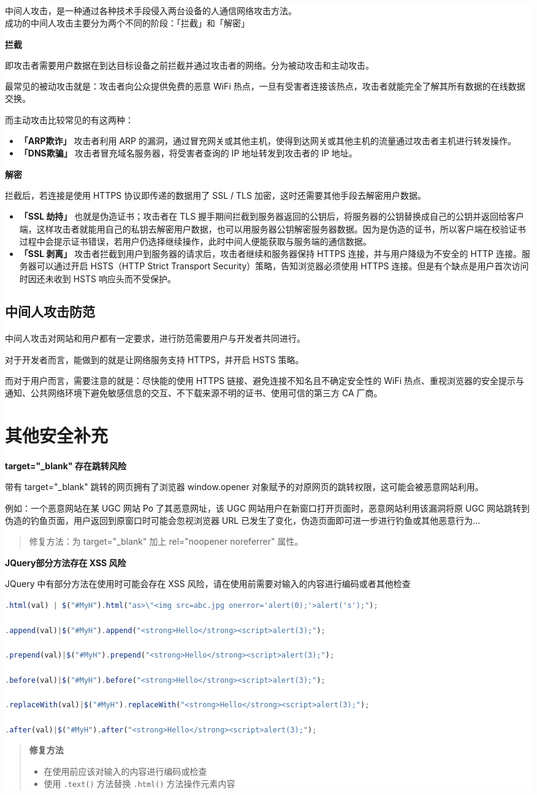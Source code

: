 中间人攻击，是一种通过各种技术手段侵入两台设备的人通信网络攻击方法。  
成功的中间人攻击主要分为两个不同的阶段：「拦截」和「解密」

**拦截**

即攻击者需要用户数据在到达目标设备之前拦截并通过攻击者的网络。分为被动攻击和主动攻击。

最常见的被动攻击就是：攻击者向公众提供免费的恶意 WiFi 热点，一旦有受害者连接该热点，攻击者就能完全了解其所有数据的在线数据交换。

而主动攻击比较常见的有这两种：

- **「ARP欺诈」** 攻击者利用 ARP 的漏洞，通过冒充网关或其他主机，使得到达网关或其他主机的流量通过攻击者主机进行转发操作。
- **「DNS欺骗」** 攻击者冒充域名服务器，将受害者查询的 IP 地址转发到攻击者的 IP 地址。

**解密**

拦截后，若连接是使用 HTTPS 协议即传递的数据用了 SSL / TLS 加密，这时还需要其他手段去解密用户数据。

- **「SSL 劫持」** 也就是伪造证书；攻击者在 TLS 握手期间拦截到服务器返回的公钥后，将服务器的公钥替换成自己的公钥并返回给客户端，这样攻击者就能用自己的私钥去解密用户数据，也可以用服务器公钥解密服务器数据。因为是伪造的证书，所以客户端在校验证书过程中会提示证书错误，若用户仍选择继续操作，此时中间人便能获取与服务端的通信数据。
- **「SSL 剥离」** 攻击者拦截到用户到服务器的请求后，攻击者继续和服务器保持 HTTPS 连接，并与用户降级为不安全的 HTTP 连接。服务器可以通过开启 HSTS（HTTP Strict Transport Security）策略，告知浏览器必须使用 HTTPS 连接。但是有个缺点是用户首次访问时因还未收到 HSTS 响应头而不受保护。

## 中间人攻击防范

中间人攻击对网站和用户都有一定要求，进行防范需要用户与开发者共同进行。

对于开发者而言，能做到的就是让网络服务支持 HTTPS，并开启 HSTS 策略。

而对于用户而言，需要注意的就是：尽快能的使用 HTTPS 链接、避免连接不知名且不确定安全性的 WiFi 热点、重视浏览器的安全提示与通知、公共网络环境下避免敏感信息的交互、不下载来源不明的证书、使用可信的第三方 CA 厂商。

# 其他安全补充

**target="_blank" 存在跳转风险**

带有 target="_blank" 跳转的网页拥有了浏览器 window.opener 对象赋予的对原网页的跳转权限，这可能会被恶意网站利用。

例如：一个恶意网站在某 UGC 网站 Po 了其恶意网址，该 UGC 网站用户在新窗口打开页面时，恶意网站利用该漏洞将原 UGC 网站跳转到伪造的钓鱼页面，用户返回到原窗口时可能会忽视浏览器 URL 已发生了变化，伪造页面即可进一步进行钓鱼或其他恶意行为...

> 修复方法：为 target="_blank" 加上 rel="noopener noreferrer" 属性。

**JQuery部分方法存在 XSS 风险**

JQuery 中有部分方法在使用时可能会存在 XSS 风险，请在使用前需要对输入的内容进行编码或者其他检查

```javascript
.html(val) | $("#MyH").html("as>\"<img src=abc.jpg onerror='alert(0);'>alert('s');");

.append(val)|$("#MyH").append("<strong>Hello</strong><script>alert(3);");

.prepend(val)|$("#MyH").prepend("<strong>Hello</strong><script>alert(3);"); 

.before(val)|$("#MyH").before("<strong>Hello</strong><script>alert(3);"); 

.replaceWith(val)|$("#MyH").replaceWith("<strong>Hello</strong><script>alert(3);"); 

.after(val)|$("#MyH").after("<strong>Hello</strong><script>alert(3);");
```
> **修复方法**
> 
> - 在使用前应该对输入的内容进行编码或检查
> - 使用 `.text()` 方法替换 `.html()` 方法操作元素内容
